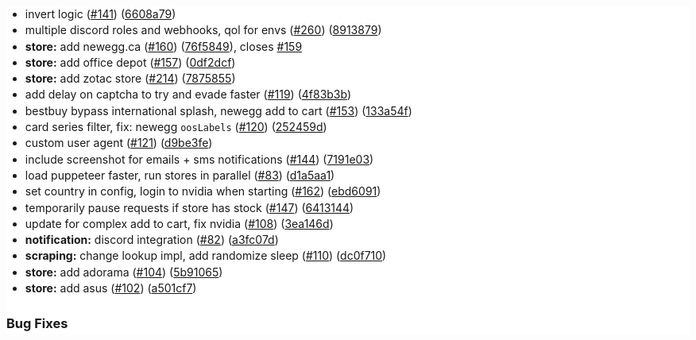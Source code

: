 * invert logic ([#141](https://www.github.com/jef/streetmerchant/issues/141)) ([6608a79](https://www.github.com/jef/streetmerchant/commit/6608a79769ff03543ab4ed2f2cead3410d7d7e99))
* multiple discord roles and webhooks, qol for envs ([#260](https://www.github.com/jef/streetmerchant/issues/260)) ([8913879](https://www.github.com/jef/streetmerchant/commit/8913879593252c9c83020b2e2c46bad7537b2a20))
* **store:** add newegg.ca ([#160](https://www.github.com/jef/streetmerchant/issues/160)) ([76f5849](https://www.github.com/jef/streetmerchant/commit/76f584988979a40269fd3641e996800a63b4b163)), closes [#159](https://www.github.com/jef/streetmerchant/issues/159)
* **store:** add office depot ([#157](https://www.github.com/jef/streetmerchant/issues/157)) ([0df2dcf](https://www.github.com/jef/streetmerchant/commit/0df2dcfbd48235fba7126d96cd912634c5b4fdd9))
* **store:** add zotac store ([#214](https://www.github.com/jef/streetmerchant/issues/214)) ([7875855](https://www.github.com/jef/streetmerchant/commit/78758552b22e608dbdf3e76397f5b5efb893fef5))
* add delay on captcha to try and evade faster ([#119](https://www.github.com/jef/streetmerchant/issues/119)) ([4f83b3b](https://www.github.com/jef/streetmerchant/commit/4f83b3b233657841a4068a8ff9dd6c8dbff631c0))
* bestbuy bypass international splash, newegg add to cart ([#153](https://www.github.com/jef/streetmerchant/issues/153)) ([133a54f](https://www.github.com/jef/streetmerchant/commit/133a54fa170bb16dd26b0d72b1a02c56b3851b7f))
* card series filter, fix: newegg `oosLabels` ([#120](https://www.github.com/jef/streetmerchant/issues/120)) ([252459d](https://www.github.com/jef/streetmerchant/commit/252459d5d3de2b8cb25deee9ae318108e3dda2be))
* custom user agent ([#121](https://www.github.com/jef/streetmerchant/issues/121)) ([d9be3fe](https://www.github.com/jef/streetmerchant/commit/d9be3fe6183eaa9694b186c7a75e1f28bb31dace))
* include screenshot for emails + sms notifications ([#144](https://www.github.com/jef/streetmerchant/issues/144)) ([7191e03](https://www.github.com/jef/streetmerchant/commit/7191e03a80e577b59b2861289aa658cfa0ffc0fa))
* load puppeteer faster, run stores in parallel ([#83](https://www.github.com/jef/streetmerchant/issues/83)) ([d1a5aa1](https://www.github.com/jef/streetmerchant/commit/d1a5aa1f02ff0a8f293b93e3c078b5943908a95b))
* set country in config, login to nvidia when starting ([#162](https://www.github.com/jef/streetmerchant/issues/162)) ([ebd6091](https://www.github.com/jef/streetmerchant/commit/ebd6091a09fb5e52a66742767ae4b58323cd7447))
* temporarily pause requests if store has stock ([#147](https://www.github.com/jef/streetmerchant/issues/147)) ([6413144](https://www.github.com/jef/streetmerchant/commit/6413144c1cae89f33f852cc93870b407a784f2bb))
* update for complex add to cart, fix nvidia ([#108](https://www.github.com/jef/streetmerchant/issues/108)) ([3ea146d](https://www.github.com/jef/streetmerchant/commit/3ea146da14ea40d145ccfc05436beeb0a9fed8d9))
* **notification:** discord integration ([#82](https://www.github.com/jef/streetmerchant/issues/82)) ([a3fc07d](https://www.github.com/jef/streetmerchant/commit/a3fc07daf0a3f33f18e03d4cfc13d3477a9c4fa0))
* **scraping:** change lookup impl, add randomize sleep ([#110](https://www.github.com/jef/streetmerchant/issues/110)) ([dc0f710](https://www.github.com/jef/streetmerchant/commit/dc0f7106749b0afa0ff1c91cabb90b65be30e909))
* **store:** add adorama ([#104](https://www.github.com/jef/streetmerchant/issues/104)) ([5b91065](https://www.github.com/jef/streetmerchant/commit/5b910650430ad4806b22722efa9a013e72ea47e7))
* **store:** add asus ([#102](https://www.github.com/jef/streetmerchant/issues/102)) ([a501cf7](https://www.github.com/jef/streetmerchant/commit/a501cf703bb05f47af6240a4b16a3dc4dcf3baf5))


### Bug Fixes
